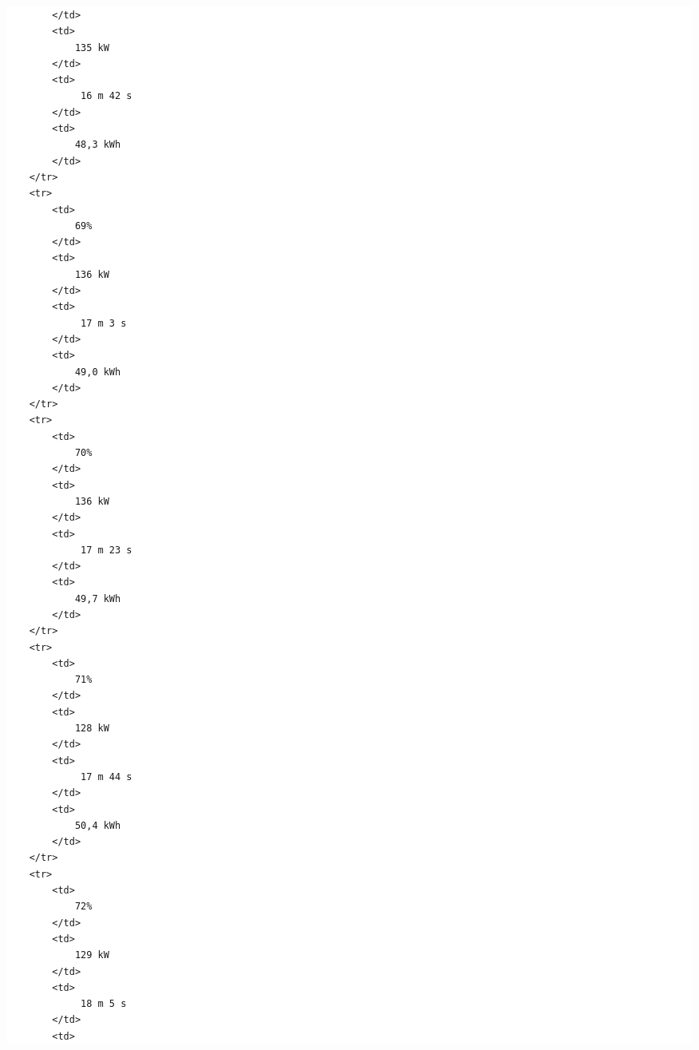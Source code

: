 			</td>
			<td>
				135 kW
			</td>
			<td>
				 16 m 42 s
			</td>
			<td>
				48,3 kWh
			</td>
		</tr>
		<tr>
			<td>
				69%
			</td>
			<td>
				136 kW
			</td>
			<td>
				 17 m 3 s
			</td>
			<td>
				49,0 kWh
			</td>
		</tr>
		<tr>
			<td>
				70%
			</td>
			<td>
				136 kW
			</td>
			<td>
				 17 m 23 s
			</td>
			<td>
				49,7 kWh
			</td>
		</tr>
		<tr>
			<td>
				71%
			</td>
			<td>
				128 kW
			</td>
			<td>
				 17 m 44 s
			</td>
			<td>
				50,4 kWh
			</td>
		</tr>
		<tr>
			<td>
				72%
			</td>
			<td>
				129 kW
			</td>
			<td>
				 18 m 5 s
			</td>
			<td>